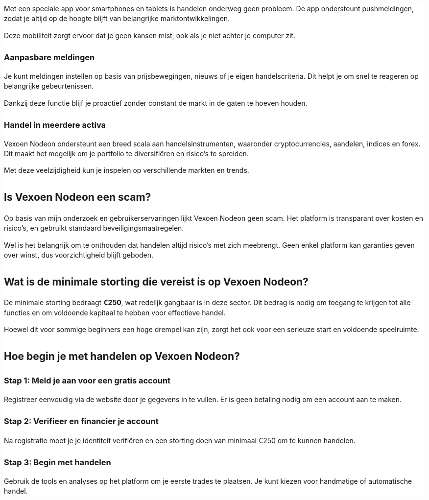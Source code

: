 Met een speciale app voor smartphones en tablets is handelen onderweg geen probleem. De app ondersteunt pushmeldingen, zodat je altijd op de hoogte blijft van belangrijke marktontwikkelingen.

Deze mobiliteit zorgt ervoor dat je geen kansen mist, ook als je niet achter je computer zit.

### Aanpasbare meldingen

Je kunt meldingen instellen op basis van prijsbewegingen, nieuws of je eigen handelscriteria. Dit helpt je om snel te reageren op belangrijke gebeurtenissen.

Dankzij deze functie blijf je proactief zonder constant de markt in de gaten te hoeven houden.

### Handel in meerdere activa

Vexoen Nodeon ondersteunt een breed scala aan handelsinstrumenten, waaronder cryptocurrencies, aandelen, indices en forex. Dit maakt het mogelijk om je portfolio te diversifiëren en risico’s te spreiden.

Met deze veelzijdigheid kun je inspelen op verschillende markten en trends.

## Is Vexoen Nodeon een scam?

Op basis van mijn onderzoek en gebruikerservaringen lijkt Vexoen Nodeon geen scam. Het platform is transparant over kosten en risico’s, en gebruikt standaard beveiligingsmaatregelen.

Wel is het belangrijk om te onthouden dat handelen altijd risico’s met zich meebrengt. Geen enkel platform kan garanties geven over winst, dus voorzichtigheid blijft geboden.

## Wat is de minimale storting die vereist is op Vexoen Nodeon?

De minimale storting bedraagt **€250**, wat redelijk gangbaar is in deze sector. Dit bedrag is nodig om toegang te krijgen tot alle functies en om voldoende kapitaal te hebben voor effectieve handel.

Hoewel dit voor sommige beginners een hoge drempel kan zijn, zorgt het ook voor een serieuze start en voldoende speelruimte.

## Hoe begin je met handelen op Vexoen Nodeon?

### Stap 1: Meld je aan voor een gratis account

Registreer eenvoudig via de website door je gegevens in te vullen. Er is geen betaling nodig om een account aan te maken.

### Stap 2: Verifieer en financier je account

Na registratie moet je je identiteit verifiëren en een storting doen van minimaal €250 om te kunnen handelen.

### Stap 3: Begin met handelen

Gebruik de tools en analyses op het platform om je eerste trades te plaatsen. Je kunt kiezen voor handmatige of automatische handel.
